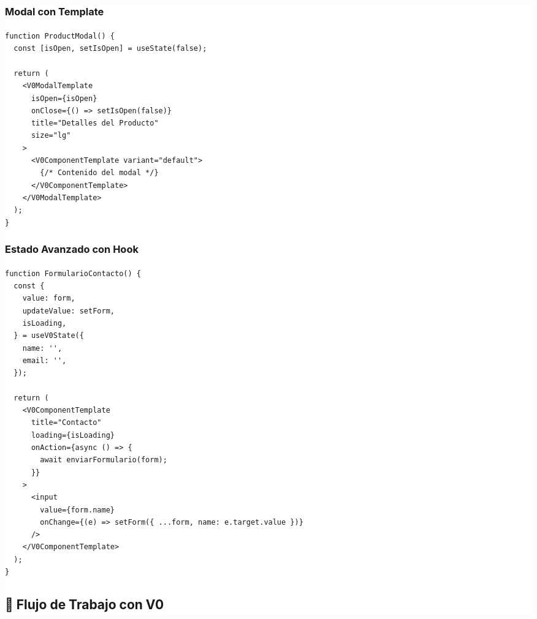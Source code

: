 ### Modal con Template

```tsx
function ProductModal() {
  const [isOpen, setIsOpen] = useState(false);

  return (
    <V0ModalTemplate
      isOpen={isOpen}
      onClose={() => setIsOpen(false)}
      title="Detalles del Producto"
      size="lg"
    >
      <V0ComponentTemplate variant="default">
        {/* Contenido del modal */}
      </V0ComponentTemplate>
    </V0ModalTemplate>
  );
}
```

### Estado Avanzado con Hook

```tsx
function FormularioContacto() {
  const {
    value: form,
    updateValue: setForm,
    isLoading,
  } = useV0State({
    name: '',
    email: '',
  });

  return (
    <V0ComponentTemplate
      title="Contacto"
      loading={isLoading}
      onAction={async () => {
        await enviarFormulario(form);
      }}
    >
      <input
        value={form.name}
        onChange={(e) => setForm({ ...form, name: e.target.value })}
      />
    </V0ComponentTemplate>
  );
}
```

## 🎯 Flujo de Trabajo con V0

